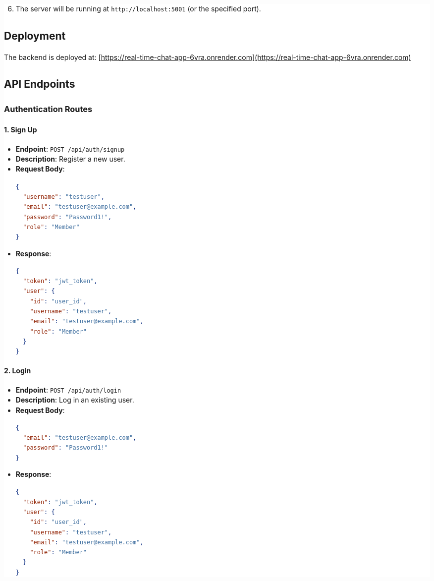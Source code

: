 6. The server will be running at `http://localhost:5001` (or the specified port).

## Deployment

The backend is deployed at: [https://real-time-chat-app-6vra.onrender.com](https://real-time-chat-app-6vra.onrender.com)

## API Endpoints

### Authentication Routes

#### 1. **Sign Up**

- **Endpoint**: `POST /api/auth/signup`
- **Description**: Register a new user.
- **Request Body**:
  ```json
  {
    "username": "testuser",
    "email": "testuser@example.com",
    "password": "Password1!",
    "role": "Member"
  }
  ```
- **Response**:
  ```json
  {
    "token": "jwt_token",
    "user": {
      "id": "user_id",
      "username": "testuser",
      "email": "testuser@example.com",
      "role": "Member"
    }
  }
  ```

#### 2. **Login**

- **Endpoint**: `POST /api/auth/login`
- **Description**: Log in an existing user.
- **Request Body**:
  ```json
  {
    "email": "testuser@example.com",
    "password": "Password1!"
  }
  ```
- **Response**:
  ```json
  {
    "token": "jwt_token",
    "user": {
      "id": "user_id",
      "username": "testuser",
      "email": "testuser@example.com",
      "role": "Member"
    }
  }
  ```
